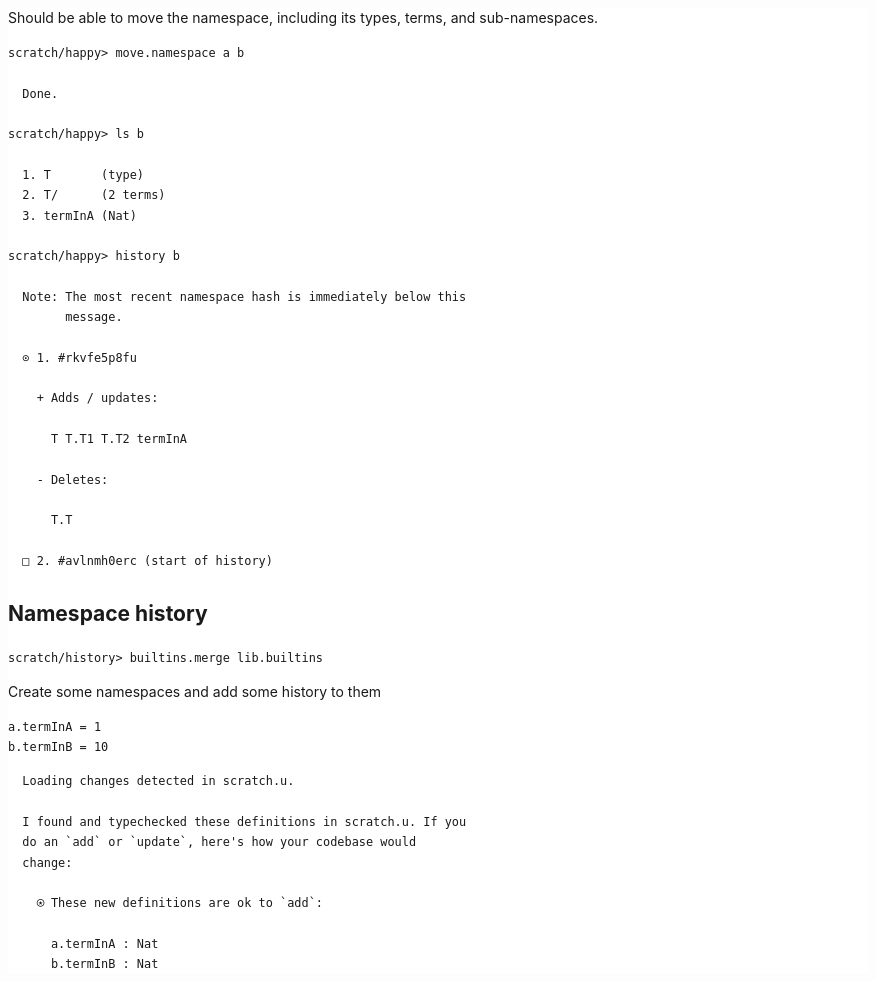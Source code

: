 Should be able to move the namespace, including its types, terms, and sub-namespaces.

``` ucm
scratch/happy> move.namespace a b

  Done.

scratch/happy> ls b

  1. T       (type)
  2. T/      (2 terms)
  3. termInA (Nat)

scratch/happy> history b

  Note: The most recent namespace hash is immediately below this
        message.

  ⊙ 1. #rkvfe5p8fu

    + Adds / updates:
    
      T T.T1 T.T2 termInA
    
    - Deletes:
    
      T.T

  □ 2. #avlnmh0erc (start of history)
```

## Namespace history

``` ucm :hide
scratch/history> builtins.merge lib.builtins
```

Create some namespaces and add some history to them

``` unison
a.termInA = 1
b.termInB = 10
```

``` ucm :added-by-ucm
  Loading changes detected in scratch.u.

  I found and typechecked these definitions in scratch.u. If you
  do an `add` or `update`, here's how your codebase would
  change:

    ⍟ These new definitions are ok to `add`:
    
      a.termInA : Nat
      b.termInB : Nat
```
